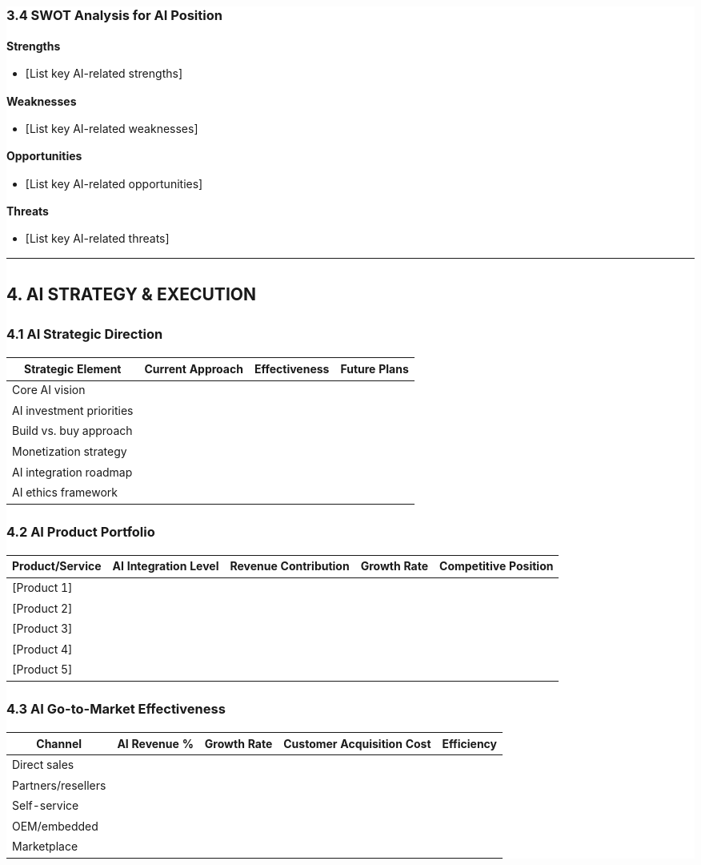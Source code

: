 ### 3.4 SWOT Analysis for AI Position

**Strengths**
- [List key AI-related strengths]

**Weaknesses**
- [List key AI-related weaknesses]

**Opportunities**
- [List key AI-related opportunities]

**Threats**
- [List key AI-related threats]

---

## 4. AI STRATEGY & EXECUTION

### 4.1 AI Strategic Direction

| Strategic Element | Current Approach | Effectiveness | Future Plans |
|-------------------|------------------|---------------|-------------|
| Core AI vision | | | |
| AI investment priorities | | | |
| Build vs. buy approach | | | |
| Monetization strategy | | | |
| AI integration roadmap | | | |
| AI ethics framework | | | |

### 4.2 AI Product Portfolio

| Product/Service | AI Integration Level | Revenue Contribution | Growth Rate | Competitive Position |
|-----------------|----------------------|----------------------|-------------|----------------------|
| [Product 1] | | | | |
| [Product 2] | | | | |
| [Product 3] | | | | |
| [Product 4] | | | | |
| [Product 5] | | | | |

### 4.3 AI Go-to-Market Effectiveness

| Channel | AI Revenue % | Growth Rate | Customer Acquisition Cost | Efficiency |
|---------|--------------|-------------|---------------------------|-----------|
| Direct sales | | | | |
| Partners/resellers | | | | |
| Self-service | | | | |
| OEM/embedded | | | | |
| Marketplace | | | | |
